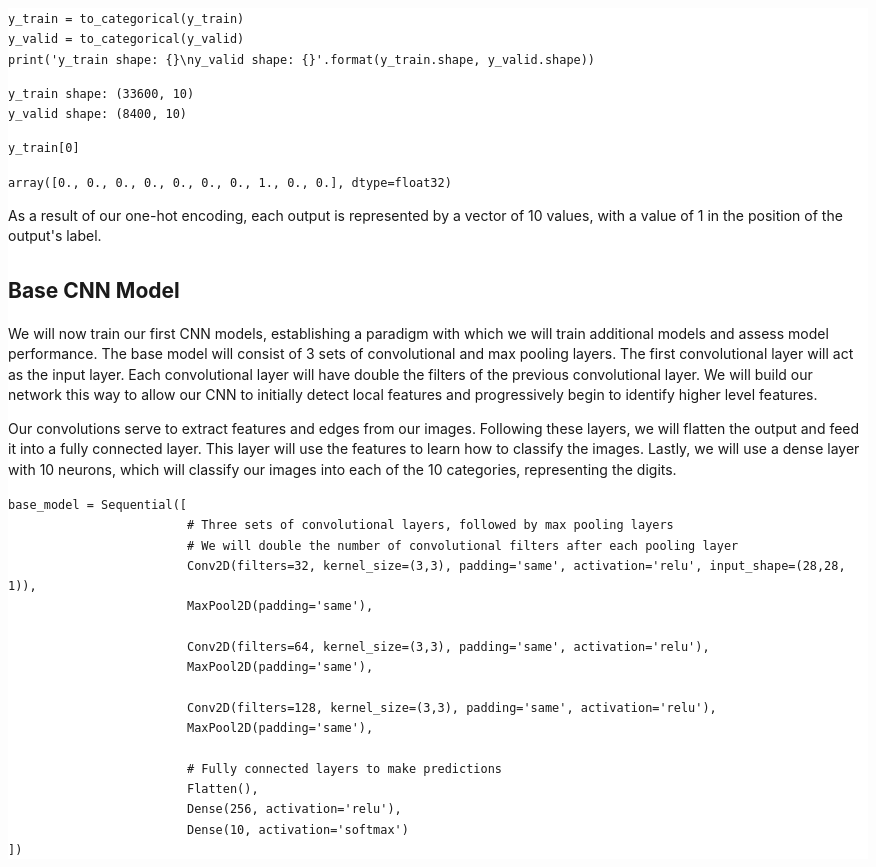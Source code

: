 
```
y_train = to_categorical(y_train)
y_valid = to_categorical(y_valid)
print('y_train shape: {}\ny_valid shape: {}'.format(y_train.shape, y_valid.shape))
```

    y_train shape: (33600, 10)
    y_valid shape: (8400, 10)



```
y_train[0]
```




    array([0., 0., 0., 0., 0., 0., 0., 1., 0., 0.], dtype=float32)



As a result of our one-hot encoding, each output is represented by a vector of 10 values, with a value of 1 in the position of the output's label. 

## Base CNN Model
We will now train our first CNN models, establishing a paradigm with which we will train additional models and assess model performance. The base model will consist of 3 sets of convolutional and max pooling layers. The first convolutional layer will act as the input layer. Each convolutional layer will have double the filters of the previous convolutional layer. We will build our network this way to allow our CNN to initially detect local features and progressively begin to identify higher level features. 

Our convolutions serve to extract features and edges from our images. Following these layers, we will flatten the output and feed it into a fully connected layer. This layer will use the features to learn how to classify the images. Lastly, we will use a dense layer with 10 neurons, which will classify our images into each of the 10 categories, representing the digits.  


```
base_model = Sequential([
                         # Three sets of convolutional layers, followed by max pooling layers
                         # We will double the number of convolutional filters after each pooling layer
                         Conv2D(filters=32, kernel_size=(3,3), padding='same', activation='relu', input_shape=(28,28,1)),
                         MaxPool2D(padding='same'),

                         Conv2D(filters=64, kernel_size=(3,3), padding='same', activation='relu'),
                         MaxPool2D(padding='same'),
                         
                         Conv2D(filters=128, kernel_size=(3,3), padding='same', activation='relu'),
                         MaxPool2D(padding='same'),

                         # Fully connected layers to make predictions
                         Flatten(),
                         Dense(256, activation='relu'),
                         Dense(10, activation='softmax')
])
```
